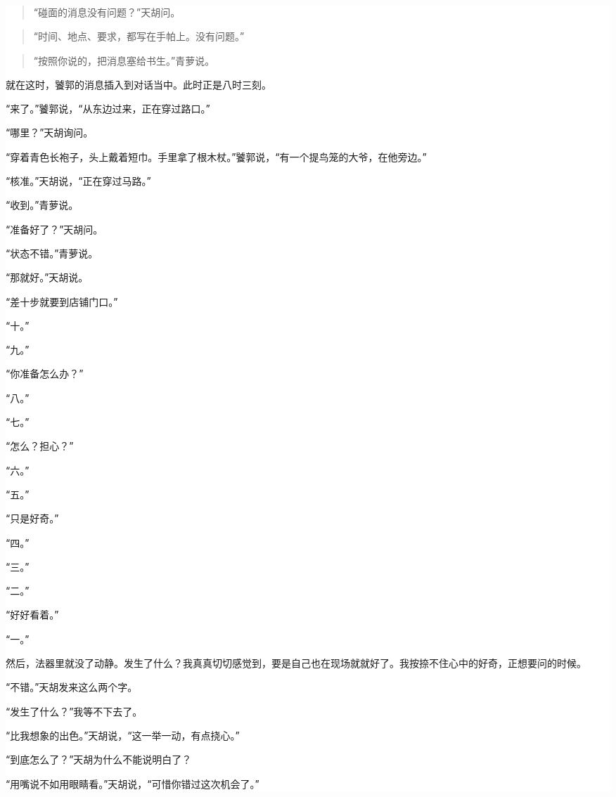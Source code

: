 >“碰面的消息没有问题？”天胡问。

>“时间、地点、要求，都写在手帕上。没有问题。”

>“按照你说的，把消息塞给书生。”青萝说。

就在这时，饕郭的消息插入到对话当中。此时正是八时三刻。

“来了。”饕郭说，“从东边过来，正在穿过路口。”

“哪里？”天胡询问。

“穿着青色长袍子，头上戴着短巾。手里拿了根木杖。”饕郭说，“有一个提鸟笼的大爷，在他旁边。”

“核准。”天胡说，“正在穿过马路。”

“收到。”青萝说。

“准备好了？”天胡问。

“状态不错。”青萝说。

“那就好。”天胡说。

“差十步就要到店铺门口。”

“十。”

“九。”

“你准备怎么办？”

“八。”

“七。”

“怎么？担心？”

“六。”

“五。”

“只是好奇。”

“四。”

“三。”

“二。”

“好好看着。”

“一。”

然后，法器里就没了动静。发生了什么？我真真切切感觉到，要是自己也在现场就就好了。我按捺不住心中的好奇，正想要问的时候。

“不错。”天胡发来这么两个字。

“发生了什么？”我等不下去了。

“比我想象的出色。”天胡说，“这一举一动，有点挠心。”

“到底怎么了？”天胡为什么不能说明白了？

“用嘴说不如用眼睛看。”天胡说，“可惜你错过这次机会了。”
